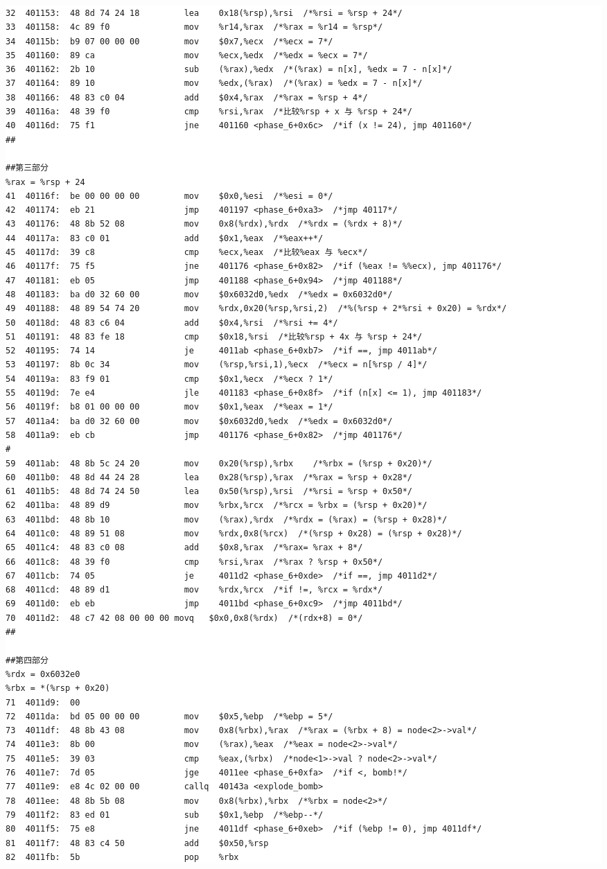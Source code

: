 ```
32  401153:  48 8d 74 24 18         lea    0x18(%rsp),%rsi  /*%rsi = %rsp + 24*/
33  401158:  4c 89 f0               mov    %r14,%rax  /*%rax = %r14 = %rsp*/
34  40115b:  b9 07 00 00 00         mov    $0x7,%ecx  /*%ecx = 7*/
35  401160:  89 ca                  mov    %ecx,%edx  /*%edx = %ecx = 7*/
36  401162:  2b 10                  sub    (%rax),%edx  /*(%rax) = n[x], %edx = 7 - n[x]*/
37  401164:  89 10                  mov    %edx,(%rax)  /*(%rax) = %edx = 7 - n[x]*/
38  401166:  48 83 c0 04            add    $0x4,%rax  /*%rax = %rsp + 4*/
39  40116a:  48 39 f0               cmp    %rsi,%rax  /*比较%rsp + x 与 %rsp + 24*/
40  40116d:  75 f1                  jne    401160 <phase_6+0x6c>  /*if (x != 24), jmp 401160*/
##

##第三部分
%rax = %rsp + 24
41  40116f:  be 00 00 00 00         mov    $0x0,%esi  /*%esi = 0*/
42  401174:  eb 21                  jmp    401197 <phase_6+0xa3>  /*jmp 40117*/
43  401176:  48 8b 52 08            mov    0x8(%rdx),%rdx  /*%rdx = (%rdx + 8)*/
44  40117a:  83 c0 01               add    $0x1,%eax  /*%eax++*/
45  40117d:  39 c8                  cmp    %ecx,%eax  /*比较%eax 与 %ecx*/
46  40117f:  75 f5                  jne    401176 <phase_6+0x82>  /*if (%eax != %%ecx), jmp 401176*/
47  401181:  eb 05                  jmp    401188 <phase_6+0x94>  /*jmp 401188*/
48  401183:  ba d0 32 60 00         mov    $0x6032d0,%edx  /*%edx = 0x6032d0*/
49  401188:  48 89 54 74 20         mov    %rdx,0x20(%rsp,%rsi,2)  /*%(%rsp + 2*%rsi + 0x20) = %rdx*/
50  40118d:  48 83 c6 04            add    $0x4,%rsi  /*%rsi += 4*/
51  401191:  48 83 fe 18            cmp    $0x18,%rsi  /*比较%rsp + 4x 与 %rsp + 24*/
52  401195:  74 14                  je     4011ab <phase_6+0xb7>  /*if ==, jmp 4011ab*/
53  401197:  8b 0c 34               mov    (%rsp,%rsi,1),%ecx  /*%ecx = n[%rsp / 4]*/
54  40119a:  83 f9 01               cmp    $0x1,%ecx  /*%ecx ? 1*/
55  40119d:  7e e4                  jle    401183 <phase_6+0x8f>  /*if (n[x] <= 1), jmp 401183*/
56  40119f:  b8 01 00 00 00         mov    $0x1,%eax  /*%eax = 1*/
57  4011a4:  ba d0 32 60 00         mov    $0x6032d0,%edx  /*%edx = 0x6032d0*/
58  4011a9:  eb cb                  jmp    401176 <phase_6+0x82>  /*jmp 401176*/
#
59  4011ab:  48 8b 5c 24 20         mov    0x20(%rsp),%rbx    /*%rbx = (%rsp + 0x20)*/
60  4011b0:  48 8d 44 24 28         lea    0x28(%rsp),%rax  /*%rax = %rsp + 0x28*/
61  4011b5:  48 8d 74 24 50         lea    0x50(%rsp),%rsi  /*%rsi = %rsp + 0x50*/
62  4011ba:  48 89 d9               mov    %rbx,%rcx  /*%rcx = %rbx = (%rsp + 0x20)*/
63  4011bd:  48 8b 10               mov    (%rax),%rdx  /*%rdx = (%rax) = (%rsp + 0x28)*/
64  4011c0:  48 89 51 08            mov    %rdx,0x8(%rcx)  /*(%rsp + 0x28) = (%rsp + 0x28)*/
65  4011c4:  48 83 c0 08            add    $0x8,%rax  /*%rax= %rax + 8*/
66  4011c8:  48 39 f0               cmp    %rsi,%rax  /*%rax ? %rsp + 0x50*/
67  4011cb:  74 05                  je     4011d2 <phase_6+0xde>  /*if ==, jmp 4011d2*/
68  4011cd:  48 89 d1               mov    %rdx,%rcx  /*if !=, %rcx = %rdx*/
69  4011d0:  eb eb                  jmp    4011bd <phase_6+0xc9>  /*jmp 4011bd*/
70  4011d2:  48 c7 42 08 00 00 00 movq   $0x0,0x8(%rdx)  /*(rdx+8) = 0*/
##

##第四部分
%rdx = 0x6032e0
%rbx = *(%rsp + 0x20)
71  4011d9:  00
72  4011da:  bd 05 00 00 00         mov    $0x5,%ebp  /*%ebp = 5*/
73  4011df:  48 8b 43 08            mov    0x8(%rbx),%rax  /*%rax = (%rbx + 8) = node<2>->val*/
74  4011e3:  8b 00                  mov    (%rax),%eax  /*%eax = node<2>->val*/
75  4011e5:  39 03                  cmp    %eax,(%rbx)  /*node<1>->val ? node<2>->val*/
76  4011e7:  7d 05                  jge    4011ee <phase_6+0xfa>  /*if <, bomb!*/
77  4011e9:  e8 4c 02 00 00         callq  40143a <explode_bomb>
78  4011ee:  48 8b 5b 08            mov    0x8(%rbx),%rbx  /*%rbx = node<2>*/
79  4011f2:  83 ed 01               sub    $0x1,%ebp  /*%ebp--*/
80  4011f5:  75 e8                  jne    4011df <phase_6+0xeb>  /*if (%ebp != 0), jmp 4011df*/
81  4011f7:  48 83 c4 50            add    $0x50,%rsp
82  4011fb:  5b                     pop    %rbx
```